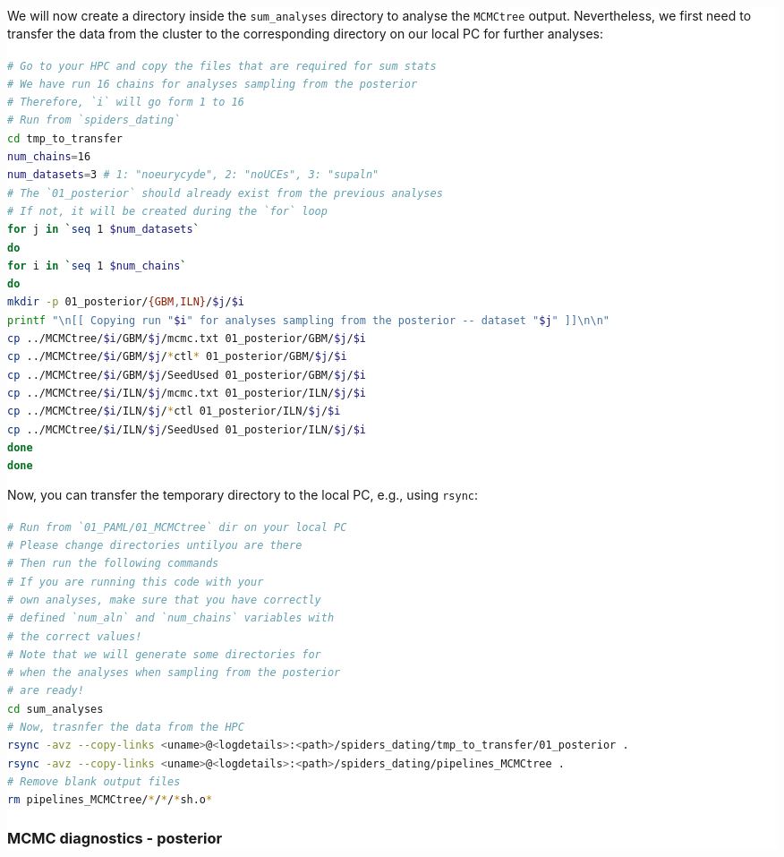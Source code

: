 We will now create a directory inside the `sum_analyses` directory to analyse the `MCMCtree` output. Nevertheless, we first need to transfer the data from the cluster to the corresponding directory on our local PC for further analyses:

```sh
# Go to your HPC and copy the files that are required for sum stats
# We have run 16 chains for analyses sampling from the posterior
# Therefore, `i` will go form 1 to 16
# Run from `spiders_dating`
cd tmp_to_transfer
num_chains=16
num_datasets=3 # 1: "noeurycyde", 2: "noUCEs", 3: "supaln"
# The `01_posterior` should already exist from the previous analyses
# If not, it will be created during the `for` loop
for j in `seq 1 $num_datasets`
do
for i in `seq 1 $num_chains` 
do
mkdir -p 01_posterior/{GBM,ILN}/$j/$i
printf "\n[[ Copying run "$i" for analyses sampling from the posterior -- dataset "$j" ]]\n\n"
cp ../MCMCtree/$i/GBM/$j/mcmc.txt 01_posterior/GBM/$j/$i
cp ../MCMCtree/$i/GBM/$j/*ctl* 01_posterior/GBM/$j/$i
cp ../MCMCtree/$i/GBM/$j/SeedUsed 01_posterior/GBM/$j/$i
cp ../MCMCtree/$i/ILN/$j/mcmc.txt 01_posterior/ILN/$j/$i
cp ../MCMCtree/$i/ILN/$j/*ctl 01_posterior/ILN/$j/$i
cp ../MCMCtree/$i/ILN/$j/SeedUsed 01_posterior/ILN/$j/$i
done
done
```

Now, you can transfer the temporary directory to the local PC, e.g., using `rsync`:

```sh
# Run from `01_PAML/01_MCMCtree` dir on your local PC
# Please change directories untilyou are there
# Then run the following commands
# If you are running this code with your
# own analyses, make sure that you have correctly
# defined `num_aln` and `num_chains` variables with
# the correct values!
# Note that we will generate some directories for
# when the analyses when sampling from the posterior
# are ready!
cd sum_analyses
# Now, trasnfer the data from the HPC
rsync -avz --copy-links <uname>@<logdetails>:<path>/spiders_dating/tmp_to_transfer/01_posterior .
rsync -avz --copy-links <uname>@<logdetails>:<path>/spiders_dating/pipelines_MCMCtree .
# Remove blank output files
rm pipelines_MCMCtree/*/*/*sh.o*
```

### MCMC diagnostics - posterior
